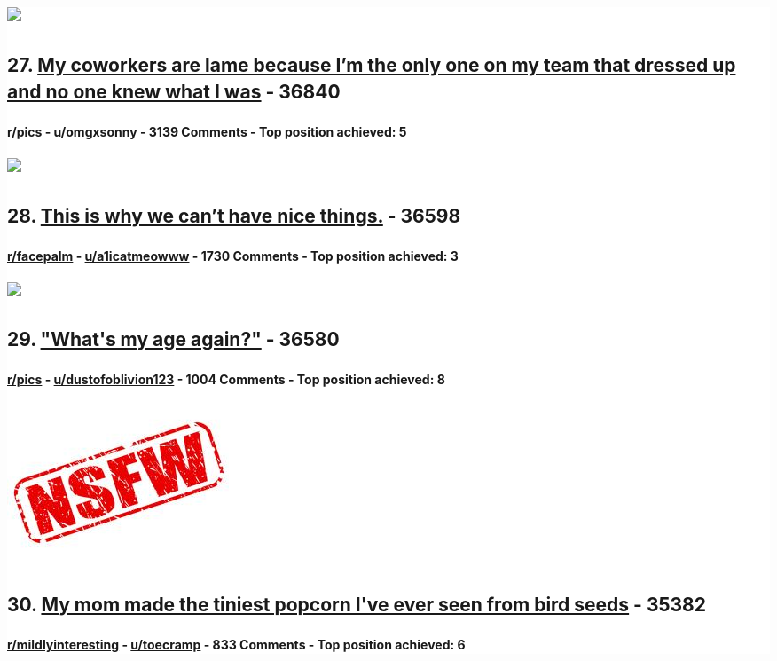 <a href="https://en.wikipedia.org/wiki/Gary_Webb#Death"><img src="https://b.thumbs.redditmedia.com/XqSzuW0Poc799aKWy5z6Fd1rDAVVqQi2EIzv8Xe0Yls.jpg"></img></a>

## 27. [My coworkers are lame because I’m the only one on my team that dressed up and no one knew what I was](http://reddit.com/r/pics/comments/79wea9/my_coworkers_are_lame_because_im_the_only_one_on/) - 36840
#### [r/pics](http://reddit.com/r/pics) - [u/omgxsonny](http://reddit.com/u/omgxsonny) - 3139 Comments - Top position achieved: 5

<a href="https://i.redd.it/ohqhuv1om6vz.jpg"><img src="https://b.thumbs.redditmedia.com/nBWuAwxwVE7-eplgX2_QpphUouJ1KXF0myrIE8lXirw.jpg"></img></a>

## 28. [This is why we can’t have nice things.](http://reddit.com/r/facepalm/comments/79wlsa/this_is_why_we_cant_have_nice_things/) - 36598
#### [r/facepalm](http://reddit.com/r/facepalm) - [u/a1icatmeowww](http://reddit.com/u/a1icatmeowww) - 1730 Comments - Top position achieved: 3

<a href="https://i.redd.it/icxvhrf8s6vz.jpg"><img src="https://b.thumbs.redditmedia.com/BmQLQqs4uENysqF1kJqaU0sYireC2DxmKelT3w1XTWA.jpg"></img></a>

## 29. ["What's my age again?"](http://reddit.com/r/pics/comments/79xtt9/whats_my_age_again/) - 36580
#### [r/pics](http://reddit.com/r/pics) - [u/dustofoblivion123](http://reddit.com/u/dustofoblivion123) - 1004 Comments - Top position achieved: 8

<a href="https://i.imgur.com/181zELl.png"><img src="https://github.com/mgerb/top-of-reddit/raw/master/nsfw.jpg"></img></a>

## 30. [My mom made the tiniest popcorn I've ever seen from bird seeds](http://reddit.com/r/mildlyinteresting/comments/79viz9/my_mom_made_the_tiniest_popcorn_ive_ever_seen/) - 35382
#### [r/mildlyinteresting](http://reddit.com/r/mildlyinteresting) - [u/toecramp](http://reddit.com/u/toecramp) - 833 Comments - Top position achieved: 6
